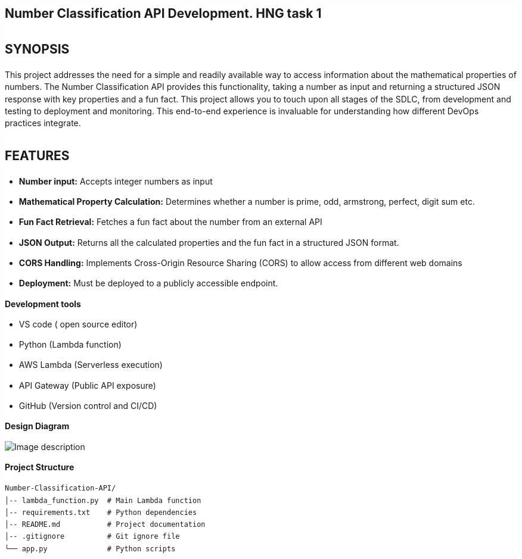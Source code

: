 ## **Number Classification API Development. HNG task 1**

## SYNOPSIS

This project addresses the need for a simple and readily available way to access information about the mathematical properties of numbers.  The Number Classification API provides this functionality, taking a number as input and returning a structured JSON response with key properties and a fun fact. This project allows you to touch upon all stages of the SDLC, from development and testing to deployment and monitoring.  This end-to-end experience is invaluable for understanding how different DevOps practices integrate.

## FEATURES

- **Number input:** Accepts integer numbers as input

- **Mathematical Property Calculation:** Determines whether a number is prime, odd, armstrong, perfect, digit sum etc.

- **Fun Fact Retrieval:** Fetches a fun fact about the number from an external API

- **JSON Output:** Returns all the calculated properties and the fun fact in a structured JSON format.

- **CORS Handling:** Implements Cross-Origin Resource Sharing (CORS) to allow access from different web domains

- **Deployment:**  Must be deployed to a publicly accessible endpoint.

**Development tools**

- VS code ( open source editor)

- Python (Lambda function)

- AWS Lambda (Serverless execution)

- API Gateway (Public API exposure)

- GitHub (Version control and CI/CD)


**Design Diagram**

![Image description](https://dev-to-uploads.s3.amazonaws.com/uploads/articles/7sxpz7orydzj4vbqtej4.jpg)

**Project Structure**

```
Number-Classification-API/
│-- lambda_function.py  # Main Lambda function
│-- requirements.txt    # Python dependencies
│-- README.md           # Project documentation
│-- .gitignore          # Git ignore file
└── app.py              # Python scripts
```


